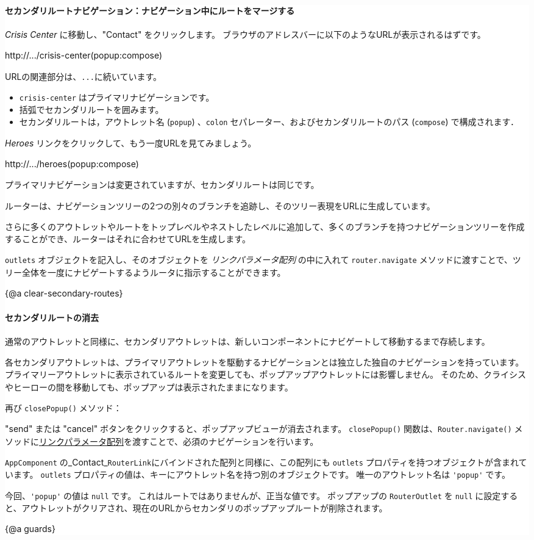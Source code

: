 #### セカンダリルートナビゲーション：ナビゲーション中にルートをマージする

_Crisis Center_ に移動し、"Contact" をクリックします。
ブラウザのアドレスバーに以下のようなURLが表示されるはずです。

<code-example>
  http://.../crisis-center(popup:compose)

</code-example>

URLの関連部分は、`...`に続いています。

* `crisis-center` はプライマリナビゲーションです。
* 括弧でセカンダリルートを囲みます。
* セカンダリルートは，アウトレット名 (`popup`) 、`colon` セパレーター、およびセカンダリルートのパス (`compose`) で構成されます．

_Heroes_ リンクをクリックして、もう一度URLを見てみましょう。

<code-example>
  http://.../heroes(popup:compose)
</code-example>

プライマリナビゲーションは変更されていますが、セカンダリルートは同じです。

ルーターは、ナビゲーションツリーの2つの別々のブランチを追跡し、そのツリー表現をURLに生成しています。

さらに多くのアウトレットやルートをトップレベルやネストしたレベルに追加して、多くのブランチを持つナビゲーションツリーを作成することができ、ルーターはそれに合わせてURLを生成します。

`outlets` オブジェクトを記入し、そのオブジェクトを _リンクパラメータ配列_ の中に入れて `router.navigate` メソッドに渡すことで、ツリー全体を一度にナビゲートするようルータに指示することができます。

{@a clear-secondary-routes}

#### セカンダリルートの消去

通常のアウトレットと同様に、セカンダリアウトレットは、新しいコンポーネントにナビゲートして移動するまで存続します。

各セカンダリアウトレットは、プライマリアウトレットを駆動するナビゲーションとは独立した独自のナビゲーションを持っています。
プライマリーアウトレットに表示されているルートを変更しても、ポップアップアウトレットには影響しません。
そのため、クライシスやヒーローの間を移動しても、ポップアップは表示されたままになります。

再び `closePopup()` メソッド：

<code-example path="router/src/app/compose-message/compose-message.component.ts" header="src/app/compose-message/compose-message.component.ts (closePopup)" region="closePopup"></code-example>

"send" または "cancel" ボタンをクリックすると、ポップアップビューが消去されます。
`closePopup()` 関数は、`Router.navigate()` メソッドに[リンクパラメータ配列](#link-parameters-array)を渡すことで、必須のナビゲーションを行います。

`AppComponent` の_Contact_`RouterLink`にバインドされた配列と同様に、この配列にも `outlets` プロパティを持つオブジェクトが含まれています。
`outlets` プロパティの値は、キーにアウトレット名を持つ別のオブジェクトです。
唯一のアウトレット名は `'popup'` です。

今回、`'popup'` の値は `null` です。
これはルートではありませんが、正当な値です。
ポップアップの `RouterOutlet` を `null` に設定すると、アウトレットがクリアされ、現在のURLからセカンダリのポップアップルートが削除されます。

{@a guards}
